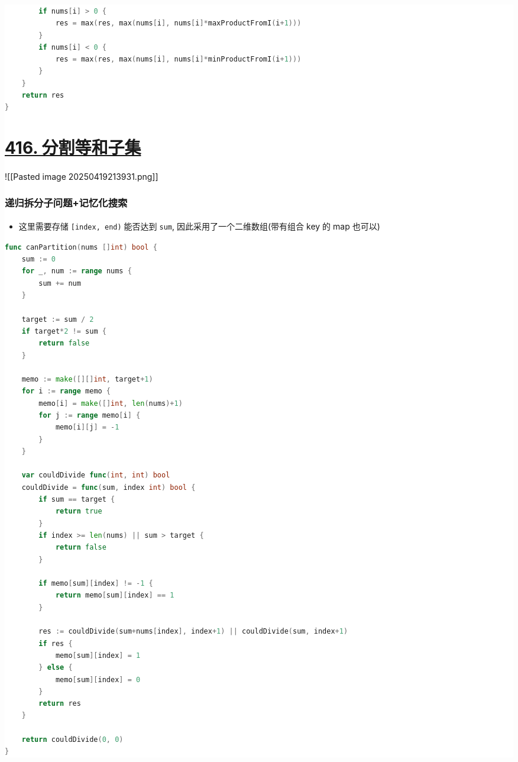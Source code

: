 ```go
		if nums[i] > 0 {
			res = max(res, max(nums[i], nums[i]*maxProductFromI(i+1)))
		}
		if nums[i] < 0 {
			res = max(res, max(nums[i], nums[i]*minProductFromI(i+1)))
		}
	}
	return res
}
```

# [416. 分割等和子集](https://leetcode.cn/problems/partition-equal-subset-sum/)
![[Pasted image 20250419213931.png]]

### 递归拆分子问题+记忆化搜索
- 这里需要存储 `[index, end)` 能否达到 `sum`, 因此采用了一个二维数组(带有组合 key 的 map 也可以)
```go
func canPartition(nums []int) bool {
	sum := 0
	for _, num := range nums {
		sum += num
	}

	target := sum / 2
	if target*2 != sum {
		return false
	}

	memo := make([][]int, target+1)
	for i := range memo {
		memo[i] = make([]int, len(nums)+1)
		for j := range memo[i] {
			memo[i][j] = -1
		}
	}

	var couldDivide func(int, int) bool
	couldDivide = func(sum, index int) bool {
		if sum == target {
			return true
		}
		if index >= len(nums) || sum > target {
			return false
		}

		if memo[sum][index] != -1 {
			return memo[sum][index] == 1
		}

		res := couldDivide(sum+nums[index], index+1) || couldDivide(sum, index+1)
		if res {
			memo[sum][index] = 1
		} else {
			memo[sum][index] = 0
		}
		return res
	}

	return couldDivide(0, 0)
}
```